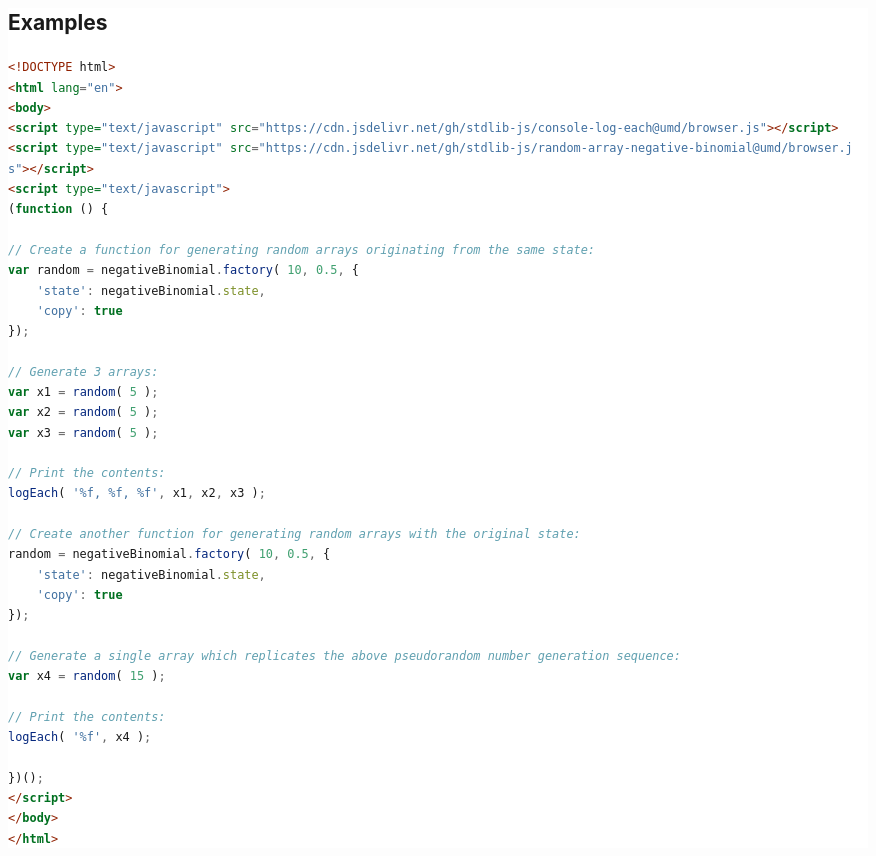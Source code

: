 </section>



<section class="examples">

## Examples



```html
<!DOCTYPE html>
<html lang="en">
<body>
<script type="text/javascript" src="https://cdn.jsdelivr.net/gh/stdlib-js/console-log-each@umd/browser.js"></script>
<script type="text/javascript" src="https://cdn.jsdelivr.net/gh/stdlib-js/random-array-negative-binomial@umd/browser.js"></script>
<script type="text/javascript">
(function () {

// Create a function for generating random arrays originating from the same state:
var random = negativeBinomial.factory( 10, 0.5, {
    'state': negativeBinomial.state,
    'copy': true
});

// Generate 3 arrays:
var x1 = random( 5 );
var x2 = random( 5 );
var x3 = random( 5 );

// Print the contents:
logEach( '%f, %f, %f', x1, x2, x3 );

// Create another function for generating random arrays with the original state:
random = negativeBinomial.factory( 10, 0.5, {
    'state': negativeBinomial.state,
    'copy': true
});

// Generate a single array which replicates the above pseudorandom number generation sequence:
var x4 = random( 15 );

// Print the contents:
logEach( '%f', x4 );

})();
</script>
</body>
</html>
```

</section>
